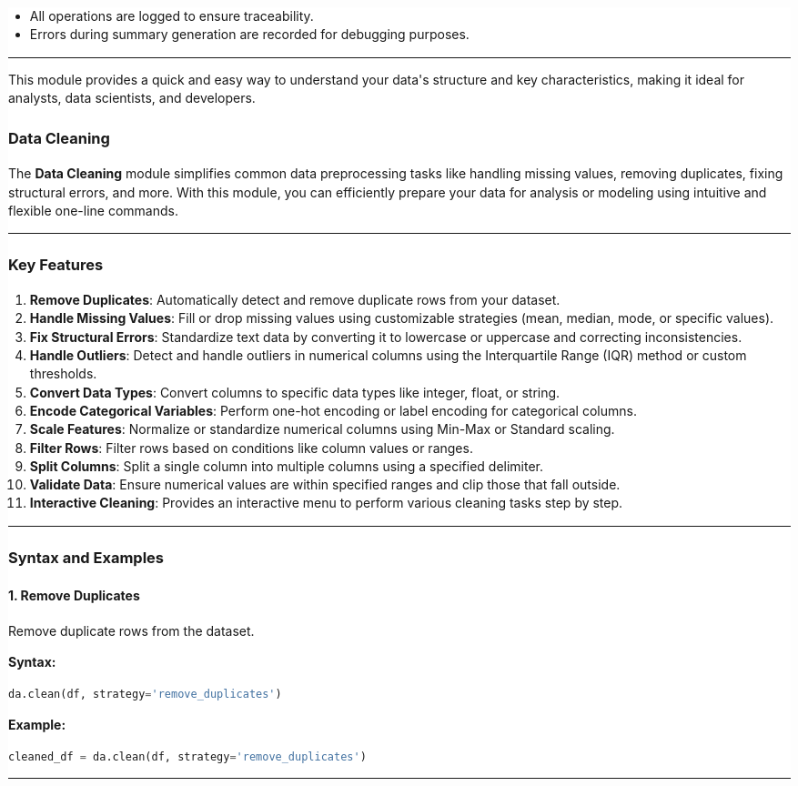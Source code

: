 - All operations are logged to ensure traceability.
- Errors during summary generation are recorded for debugging purposes.

---

This module provides a quick and easy way to understand your data's structure and key characteristics, making it ideal for analysts, data scientists, and developers.



### **Data Cleaning**

The **Data Cleaning** module simplifies common data preprocessing tasks like handling missing values, removing duplicates, fixing structural errors, and more. With this module, you can efficiently prepare your data for analysis or modeling using intuitive and flexible one-line commands.

---

### Key Features

1. **Remove Duplicates**: Automatically detect and remove duplicate rows from your dataset.
2. **Handle Missing Values**: Fill or drop missing values using customizable strategies (mean, median, mode, or specific values).
3. **Fix Structural Errors**: Standardize text data by converting it to lowercase or uppercase and correcting inconsistencies.
4. **Handle Outliers**: Detect and handle outliers in numerical columns using the Interquartile Range (IQR) method or custom thresholds.
5. **Convert Data Types**: Convert columns to specific data types like integer, float, or string.
6. **Encode Categorical Variables**: Perform one-hot encoding or label encoding for categorical columns.
7. **Scale Features**: Normalize or standardize numerical columns using Min-Max or Standard scaling.
8. **Filter Rows**: Filter rows based on conditions like column values or ranges.
9. **Split Columns**: Split a single column into multiple columns using a specified delimiter.
10. **Validate Data**: Ensure numerical values are within specified ranges and clip those that fall outside.
11. **Interactive Cleaning**: Provides an interactive menu to perform various cleaning tasks step by step.

---

### Syntax and Examples

#### 1. **Remove Duplicates**
Remove duplicate rows from the dataset.

**Syntax:**
```python
da.clean(df, strategy='remove_duplicates')
```
**Example:**
```python
cleaned_df = da.clean(df, strategy='remove_duplicates')
```

---